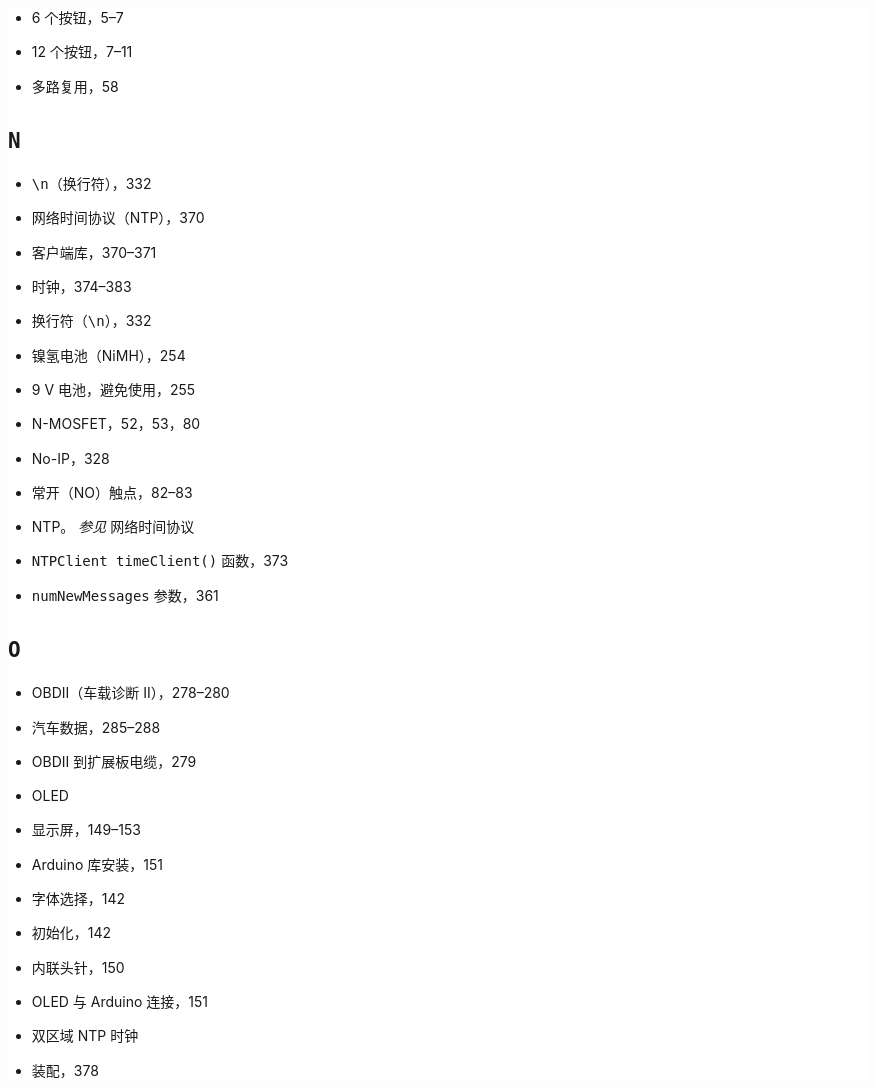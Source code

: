 +   6 个按钮，5–7

+   12 个按钮，7–11

+   多路复用，58

## <samp class="SANS_Futura_Std_Bold_Condensed_B_11">N</samp>

+   <samp class="SANS_TheSansMonoCd_W5Regular_11">\n</samp>（换行符），332

+   网络时间协议（NTP），370

+   客户端库，370–371

+   时钟，374–383

+   换行符（<samp class="SANS_TheSansMonoCd_W5Regular_11">\n</samp>），332

+   镍氢电池（NiMH），254

+   9 V 电池，避免使用，255

+   N-MOSFET，52，53，80

+   No-IP，328

+   常开（NO）触点，82–83

+   NTP。 *参见* 网络时间协议

+   <samp class="SANS_TheSansMonoCd_W5Regular_11">NTPClient timeClient()</samp> 函数，373

+   <samp class="SANS_TheSansMonoCd_W5Regular_11">numNewMessages</samp> 参数，361

## <samp class="SANS_Futura_Std_Bold_Condensed_B_11">O</samp>

+   OBDII（车载诊断 II），278–280

+   汽车数据，285–288

+   OBDII 到扩展板电缆，279

+   OLED

+   显示屏，149–153

+   Arduino 库安装，151

+   字体选择，142

+   初始化，142

+   内联头针，150

+   OLED 与 Arduino 连接，151

+   双区域 NTP 时钟

+   装配，378
